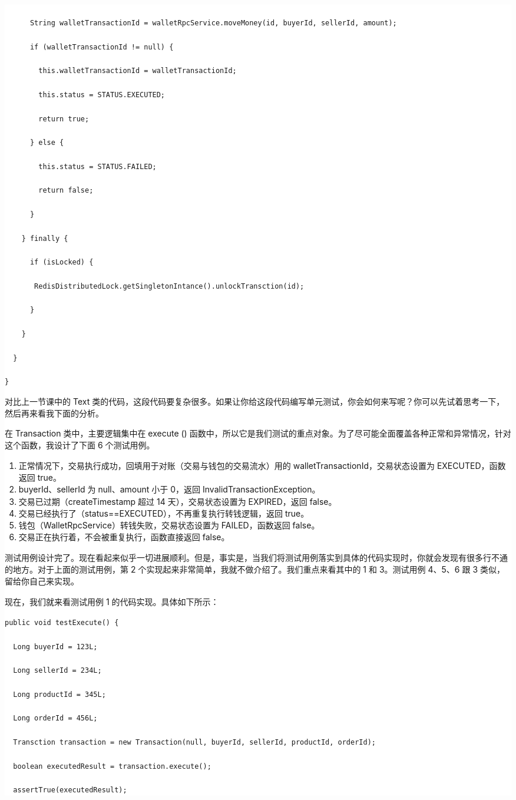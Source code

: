 ```

​      String walletTransactionId = walletRpcService.moveMoney(id, buyerId, sellerId, amount);

​      if (walletTransactionId != null) {

​        this.walletTransactionId = walletTransactionId;

​        this.status = STATUS.EXECUTED;

​        return true;

​      } else {

​        this.status = STATUS.FAILED;

​        return false;

​      }

​    } finally {

​      if (isLocked) {

​       RedisDistributedLock.getSingletonIntance().unlockTransction(id);

​      }

​    }

  }

}
```

对比上一节课中的 Text 类的代码，这段代码要复杂很多。如果让你给这段代码编写单元测试，你会如何来写呢？你可以先试着思考一下，然后再来看我下面的分析。

在 Transaction 类中，主要逻辑集中在 execute () 函数中，所以它是我们测试的重点对象。为了尽可能全面覆盖各种正常和异常情况，针对这个函数，我设计了下面 6 个测试用例。

1. 正常情况下，交易执行成功，回填用于对账（交易与钱包的交易流水）用的 walletTransactionId，交易状态设置为 EXECUTED，函数返回 true。
2. buyerId、sellerId 为 null、amount 小于 0，返回 InvalidTransactionException。
3. 交易已过期（createTimestamp 超过 14 天），交易状态设置为 EXPIRED，返回 false。
4. 交易已经执行了（status==EXECUTED），不再重复执行转钱逻辑，返回 true。
5. 钱包（WalletRpcService）转钱失败，交易状态设置为 FAILED，函数返回 false。
6. 交易正在执行着，不会被重复执行，函数直接返回 false。

测试用例设计完了。现在看起来似乎一切进展顺利。但是，事实是，当我们将测试用例落实到具体的代码实现时，你就会发现有很多行不通的地方。对于上面的测试用例，第 2 个实现起来非常简单，我就不做介绍了。我们重点来看其中的 1 和 3。测试用例 4、5、6 跟 3 类似，留给你自己来实现。

现在，我们就来看测试用例 1 的代码实现。具体如下所示：

```
public void testExecute() {

  Long buyerId = 123L;

  Long sellerId = 234L;

  Long productId = 345L;

  Long orderId = 456L;

  Transction transaction = new Transaction(null, buyerId, sellerId, productId, orderId);

  boolean executedResult = transaction.execute();

  assertTrue(executedResult);
```